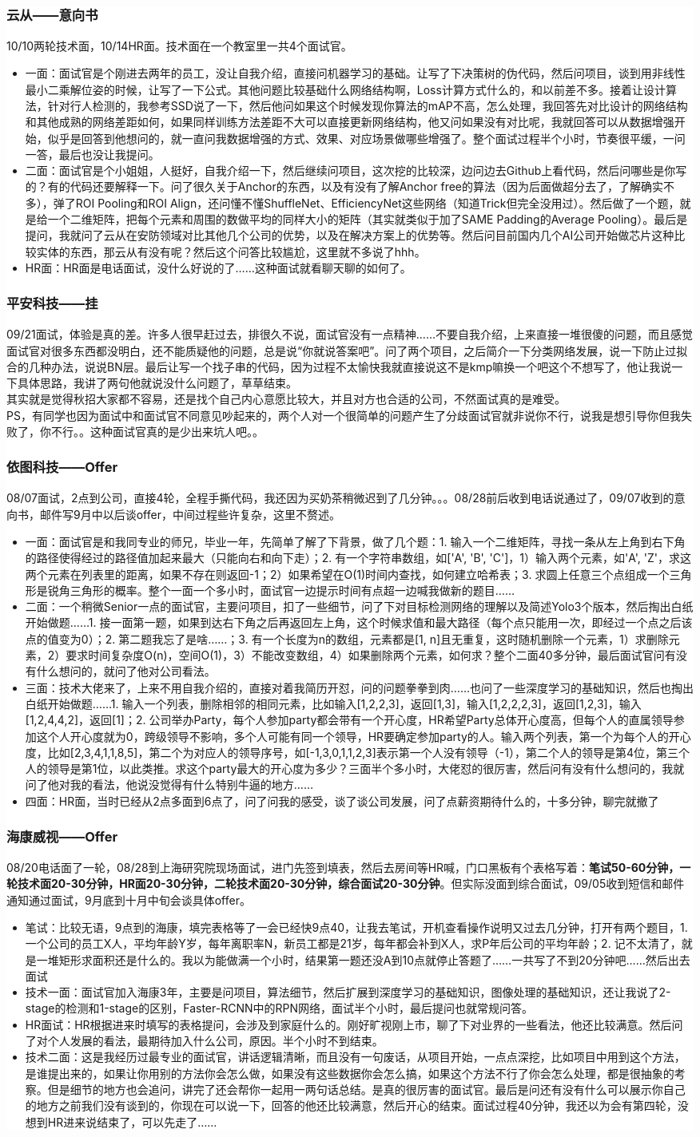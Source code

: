 ### 云从——意向书

10/10两轮技术面，10/14HR面。技术面在一个教室里一共4个面试官。

*   一面：面试官是个刚进去两年的员工，没让自我介绍，直接问机器学习的基础。让写了下决策树的伪代码，然后问项目，谈到用非线性最小二乘解位姿的时候，让写了一下公式。其他问题比较基础什么网络结构啊，Loss计算方式什么的，和以前差不多。接着让设计算法，针对行人检测的，我参考SSD说了一下，然后他问如果这个时候发现你算法的mAP不高，怎么处理，我回答先对比设计的网络结构和其他成熟的网络差距如何，如果同样训练方法差距不大可以直接更新网络结构，他又问如果没有对比呢，我就回答可以从数据增强开始，似乎是回答到他想问的，就一直问我数据增强的方式、效果、对应场景做哪些增强了。整个面试过程半个小时，节奏很平缓，一问一答，最后也没让我提问。
*   二面：面试官是个小姐姐，人挺好，自我介绍一下，然后继续问项目，这次挖的比较深，边问边去Github上看代码，然后问哪些是你写的？有的代码还要解释一下。问了很久关于Anchor的东西，以及有没有了解Anchor free的算法（因为后面做超分去了，了解确实不多），弹了ROI Pooling和ROI Align，还问懂不懂ShuffleNet、EfficiencyNet这些网络（知道Trick但完全没用过）。然后做了一个题，就是给一个二维矩阵，把每个元素和周围的数做平均的同样大小的矩阵（其实就类似于加了SAME Padding的Average Pooling）。最后是提问，我就问了云从在安防领域对比其他几个公司的优势，以及在解决方案上的优势等。然后问目前国内几个AI公司开始做芯片这种比较实体的东西，那云从有没有呢？然后这个问答比较尴尬，这里就不多说了hhh。
*   HR面：HR面是电话面试，没什么好说的了……这种面试就看聊天聊的如何了。

### 平安科技——挂

09/21面试，体验是真的差。许多人很早赶过去，排很久不说，面试官没有一点精神……不要自我介绍，上来直接一堆很傻的问题，而且感觉面试官对很多东西都没明白，还不能质疑他的问题，总是说“你就说答案吧”。问了两个项目，之后简介一下分类网络发展，说一下防止过拟合的几种办法，说说BN层。最后让写一个找子串的代码，因为过程不太愉快我就直接说这不是kmp嘛换一个吧这个不想写了，他让我说一下具体思路，我讲了两句他就说没什么问题了，草草结束。  
其实就是觉得秋招大家都不容易，还是找个自己内心意愿比较大，并且对方也合适的公司，不然面试真的是难受。  
PS，有同学也因为面试中和面试官不同意见吵起来的，两个人对一个很简单的问题产生了分歧面试官就非说你不行，说我是想引导你但我失败了，你不行。。这种面试官真的是少出来坑人吧。。

### 依图科技——Offer

08/07面试，2点到公司，直接4轮，全程手撕代码，我还因为买奶茶稍微迟到了几分钟。。。08/28前后收到电话说通过了，09/07收到的意向书，邮件写9月中以后谈offer，中间过程些许复杂，这里不赘述。

*   一面：面试官是和我同专业的师兄，毕业一年，先简单了解了下背景，做了几个题：1. 输入一个二维矩阵，寻找一条从左上角到右下角的路径使得经过的路径值加起来最大（只能向右和向下走）；2. 有一个字符串数组，如\['A', 'B', 'C'\]，1）输入两个元素，如'A', 'Z'，求这两个元素在列表里的距离，如果不存在则返回-1；2）如果希望在O(1)时间内查找，如何建立哈希表；3. 求圆上任意三个点组成一个三角形是锐角三角形的概率。整个一面一个多小时，面试官一边提示时间有点超一边喊我做新的题目……
*   二面：一个稍微Senior一点的面试官，主要问项目，扣了一些细节，问了下对目标检测网络的理解以及简述Yolo3个版本，然后掏出白纸开始做题……1. 接一面第一题，如果到达右下角之后再返回左上角，这个时候求值和最大路径（每个点只能用一次，即经过一个点之后该点的值变为0）；2. 第二题我忘了是啥……；3. 有一个长度为n的数组，元素都是\[1, n\]且无重复，这时随机删除一个元素，1）求删除元素，2）要求时间复杂度O(n)，空间O(1)，3）不能改变数组，4）如果删除两个元素，如何求？整个二面40多分钟，最后面试官问有没有什么想问的，就问了他对公司看法。
*   三面：技术大佬来了，上来不用自我介绍的，直接对着我简历开怼，问的问题拳拳到肉……也问了一些深度学习的基础知识，然后也掏出白纸开始做题……1. 输入一个列表，删除相邻的相同元素，比如输入\[1,2,2,3\]，返回\[1,3\]，输入\[1,2,2,2,3\]，返回\[1,2,3\]，输入\[1,2,4,4,2\]，返回\[1\]；2. 公司举办Party，每个人参加party都会带有一个开心度，HR希望Party总体开心度高，但每个人的直属领导参加这个人开心度就为0，跨级领导不影响，多个人可能有同一个领导，HR要确定参加party的人。输入两个列表，第一个为每个人的开心度，比如\[2,3,4,1,1,8,5\]，第二个为对应人的领导序号，如\[-1,3,0,1,1,2,3\]表示第一个人没有领导（-1），第二个人的领导是第4位，第三个人的领导是第1位，以此类推。求这个party最大的开心度为多少？三面半个多小时，大佬怼的很厉害，然后问有没有什么想问的，我就问了他对我的看法，他说没觉得有什么特别牛逼的地方……
*   四面：HR面，当时已经从2点多面到6点了，问了问我的感受，谈了谈公司发展，问了点薪资期待什么的，十多分钟，聊完就撤了

### 海康威视——Offer

08/20电话面了一轮，08/28到上海研究院现场面试，进门先签到填表，然后去房间等HR喊，门口黑板有个表格写着：**笔试50-60分钟，一轮技术面20-30分钟，HR面20-30分钟，二轮技术面20-30分钟，综合面试20-30分钟**。但实际没面到综合面试，09/05收到短信和邮件通知通过面试，9月底到十月中旬会谈具体offer。

*   笔试：比较无语，9点到的海康，填完表格等了一会已经快9点40，让我去笔试，开机查看操作说明又过去几分钟，打开有两个题目，1. 一个公司的员工X人，平均年龄Y岁，每年离职率N，新员工都是21岁，每年都会补到X人，求P年后公司的平均年龄；2. 记不太清了，就是一堆矩形求面积还是什么的。我以为能做满一个小时，结果第一题还没A到10点就停止答题了……一共写了不到20分钟吧……然后出去面试
*   技术一面：面试官加入海康3年，主要是问项目，算法细节，然后扩展到深度学习的基础知识，图像处理的基础知识，还让我说了2-stage的检测和1-stage的区别，Faster-RCNN中的RPN网络，面试半个小时，最后提问也就常规问答。
*   HR面试：HR根据进来时填写的表格提问，会涉及到家庭什么的。刚好旷视刚上市，聊了下对业界的一些看法，他还比较满意。然后问了对个人发展的看法，最期待加入什么公司，原因。半个小时不到结束。
*   技术二面：这是我经历过最专业的面试官，讲话逻辑清晰，而且没有一句废话，从项目开始，一点点深挖，比如项目中用到这个方法，是谁提出来的，如果让你用别的方法你会怎么做，如果没有这些数据你会怎么搞，如果这个方法不行了你会怎么处理，都是很抽象的考察。但是细节的地方也会追问，讲完了还会帮你一起用一两句话总结。是真的很厉害的面试官。最后是问还有没有什么可以展示你自己的地方之前我们没有谈到的，你现在可以说一下，回答的他还比较满意，然后开心的结束。面试过程40分钟，我还以为会有第四轮，没想到HR进来说结束了，可以先走了……
